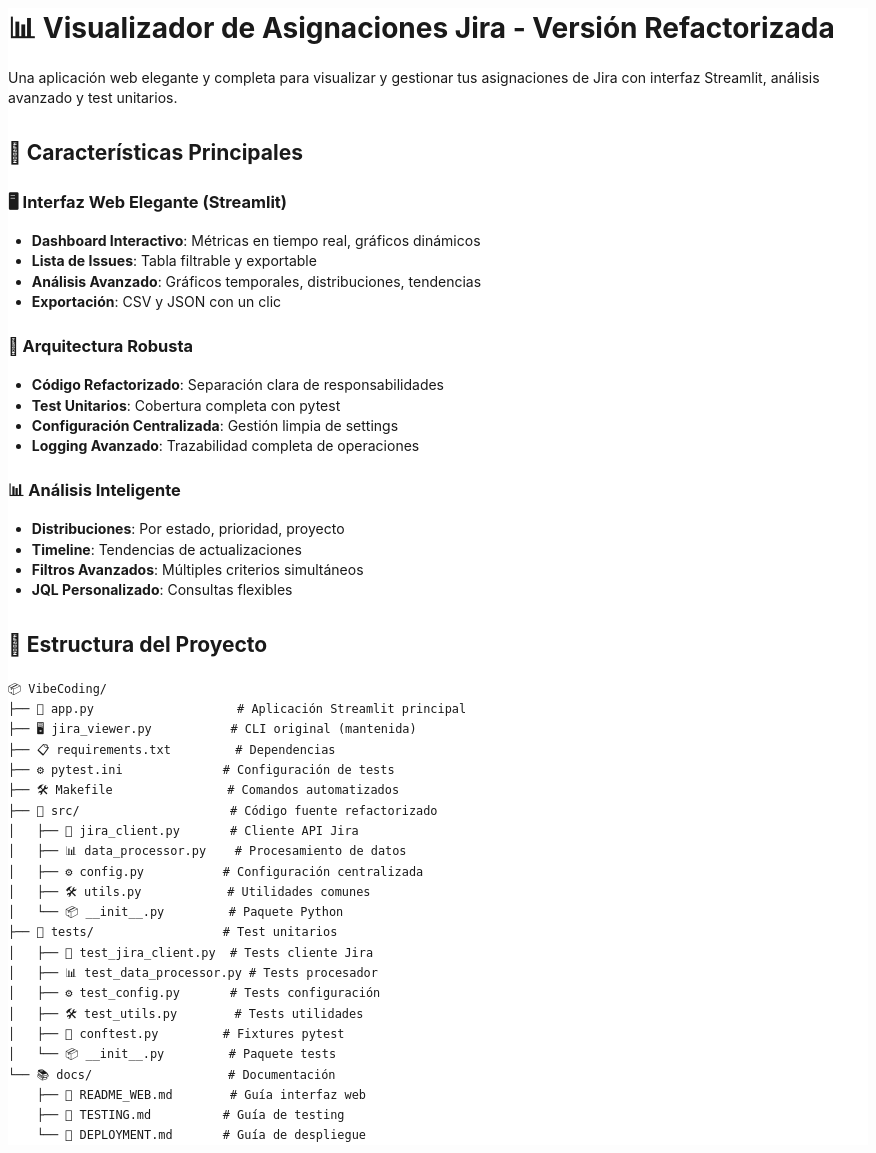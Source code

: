 # 📊 Visualizador de Asignaciones Jira - Versión Refactorizada

Una aplicación web elegante y completa para visualizar y gestionar tus asignaciones de Jira con interfaz Streamlit, análisis avanzado y test unitarios.

## 🚀 Características Principales

### 🖥️ Interfaz Web Elegante (Streamlit)
- **Dashboard Interactivo**: Métricas en tiempo real, gráficos dinámicos
- **Lista de Issues**: Tabla filtrable y exportable
- **Análisis Avanzado**: Gráficos temporales, distribuciones, tendencias
- **Exportación**: CSV y JSON con un clic

### 🔧 Arquitectura Robusta
- **Código Refactorizado**: Separación clara de responsabilidades
- **Test Unitarios**: Cobertura completa con pytest
- **Configuración Centralizada**: Gestión limpia de settings
- **Logging Avanzado**: Trazabilidad completa de operaciones

### 📊 Análisis Inteligente
- **Distribuciones**: Por estado, prioridad, proyecto
- **Timeline**: Tendencias de actualizaciones
- **Filtros Avanzados**: Múltiples criterios simultáneos
- **JQL Personalizado**: Consultas flexibles

## 📁 Estructura del Proyecto

```
📦 VibeCoding/
├── 📱 app.py                    # Aplicación Streamlit principal
├── 🖥️ jira_viewer.py           # CLI original (mantenida)
├── 📋 requirements.txt         # Dependencias
├── ⚙️ pytest.ini              # Configuración de tests
├── 🛠️ Makefile                # Comandos automatizados
├── 📂 src/                     # Código fuente refactorizado
│   ├── 🔗 jira_client.py       # Cliente API Jira
│   ├── 📊 data_processor.py    # Procesamiento de datos
│   ├── ⚙️ config.py           # Configuración centralizada
│   ├── 🛠️ utils.py            # Utilidades comunes
│   └── 📦 __init__.py         # Paquete Python
├── 🧪 tests/                  # Test unitarios
│   ├── 🧪 test_jira_client.py  # Tests cliente Jira
│   ├── 📊 test_data_processor.py # Tests procesador
│   ├── ⚙️ test_config.py       # Tests configuración
│   ├── 🛠️ test_utils.py        # Tests utilidades
│   ├── 🔧 conftest.py         # Fixtures pytest
│   └── 📦 __init__.py         # Paquete tests
└── 📚 docs/                   # Documentación
    ├── 📖 README_WEB.md        # Guía interfaz web
    ├── 🧪 TESTING.md          # Guía de testing
    └── 🚀 DEPLOYMENT.md       # Guía de despliegue
```
